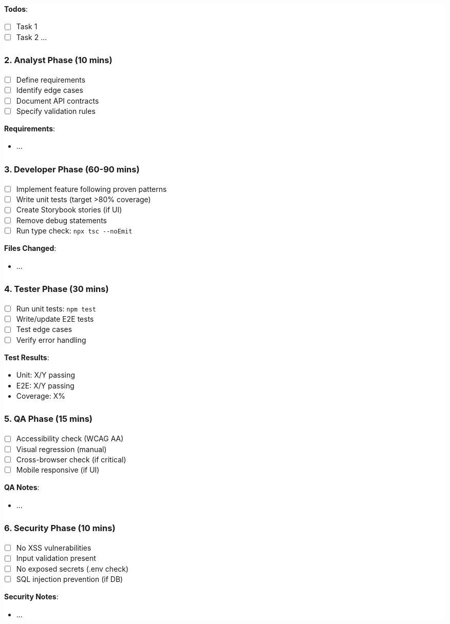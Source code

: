 **Todos**:
- [ ] Task 1
- [ ] Task 2
...

### 2. Analyst Phase (10 mins)
- [ ] Define requirements
- [ ] Identify edge cases
- [ ] Document API contracts
- [ ] Specify validation rules

**Requirements**:
- ...

### 3. Developer Phase (60-90 mins)
- [ ] Implement feature following proven patterns
- [ ] Write unit tests (target >80% coverage)
- [ ] Create Storybook stories (if UI)
- [ ] Remove debug statements
- [ ] Run type check: `npx tsc --noEmit`

**Files Changed**:
- ...

### 4. Tester Phase (30 mins)
- [ ] Run unit tests: `npm test`
- [ ] Write/update E2E tests
- [ ] Test edge cases
- [ ] Verify error handling

**Test Results**:
- Unit: X/Y passing
- E2E: X/Y passing
- Coverage: X%

### 5. QA Phase (15 mins)
- [ ] Accessibility check (WCAG AA)
- [ ] Visual regression (manual)
- [ ] Cross-browser check (if critical)
- [ ] Mobile responsive (if UI)

**QA Notes**:
- ...

### 6. Security Phase (10 mins)
- [ ] No XSS vulnerabilities
- [ ] Input validation present
- [ ] No exposed secrets (.env check)
- [ ] SQL injection prevention (if DB)

**Security Notes**:
- ...
